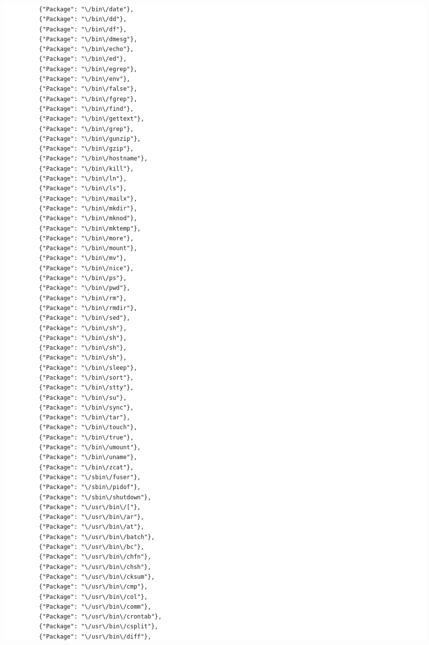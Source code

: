               {"Package": "\/bin\/date"},
              {"Package": "\/bin\/dd"},
              {"Package": "\/bin\/df"},
              {"Package": "\/bin\/dmesg"},
              {"Package": "\/bin\/echo"},
              {"Package": "\/bin\/ed"},
              {"Package": "\/bin\/egrep"},
              {"Package": "\/bin\/env"},
              {"Package": "\/bin\/false"},
              {"Package": "\/bin\/fgrep"},
              {"Package": "\/bin\/find"},
              {"Package": "\/bin\/gettext"},
              {"Package": "\/bin\/grep"},
              {"Package": "\/bin\/gunzip"},
              {"Package": "\/bin\/gzip"},
              {"Package": "\/bin\/hostname"},
              {"Package": "\/bin\/kill"},
              {"Package": "\/bin\/ln"},
              {"Package": "\/bin\/ls"},
              {"Package": "\/bin\/mailx"},
              {"Package": "\/bin\/mkdir"},
              {"Package": "\/bin\/mknod"},
              {"Package": "\/bin\/mktemp"},
              {"Package": "\/bin\/more"},
              {"Package": "\/bin\/mount"},
              {"Package": "\/bin\/mv"},
              {"Package": "\/bin\/nice"},
              {"Package": "\/bin\/ps"},
              {"Package": "\/bin\/pwd"},
              {"Package": "\/bin\/rm"},
              {"Package": "\/bin\/rmdir"},
              {"Package": "\/bin\/sed"},
              {"Package": "\/bin\/sh"},
              {"Package": "\/bin\/sh"},
              {"Package": "\/bin\/sh"},
              {"Package": "\/bin\/sh"},
              {"Package": "\/bin\/sleep"},
              {"Package": "\/bin\/sort"},
              {"Package": "\/bin\/stty"},
              {"Package": "\/bin\/su"},
              {"Package": "\/bin\/sync"},
              {"Package": "\/bin\/tar"},
              {"Package": "\/bin\/touch"},
              {"Package": "\/bin\/true"},
              {"Package": "\/bin\/umount"},
              {"Package": "\/bin\/uname"},
              {"Package": "\/bin\/zcat"},
              {"Package": "\/sbin\/fuser"},
              {"Package": "\/sbin\/pidof"},
              {"Package": "\/sbin\/shutdown"},
              {"Package": "\/usr\/bin\/["},
              {"Package": "\/usr\/bin\/ar"},
              {"Package": "\/usr\/bin\/at"},
              {"Package": "\/usr\/bin\/batch"},
              {"Package": "\/usr\/bin\/bc"},
              {"Package": "\/usr\/bin\/chfn"},
              {"Package": "\/usr\/bin\/chsh"},
              {"Package": "\/usr\/bin\/cksum"},
              {"Package": "\/usr\/bin\/cmp"},
              {"Package": "\/usr\/bin\/col"},
              {"Package": "\/usr\/bin\/comm"},
              {"Package": "\/usr\/bin\/crontab"},
              {"Package": "\/usr\/bin\/csplit"},
              {"Package": "\/usr\/bin\/diff"},
